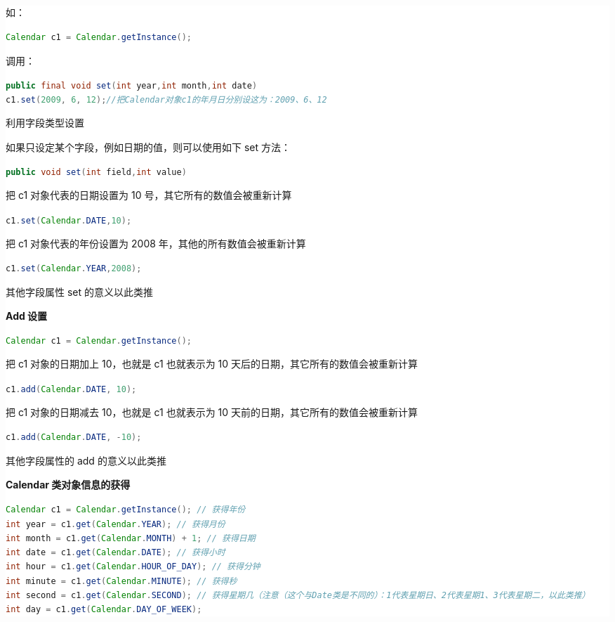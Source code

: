 如：

```java
Calendar c1 = Calendar.getInstance();
```

调用：

```java
public final void set(int year,int month,int date)
c1.set(2009, 6, 12);//把Calendar对象c1的年月日分别设这为：2009、6、12
```

利用字段类型设置

如果只设定某个字段，例如日期的值，则可以使用如下 set 方法：

```java
public void set(int field,int value)
```

把 c1 对象代表的日期设置为 10 号，其它所有的数值会被重新计算

```java
c1.set(Calendar.DATE,10);
```

把 c1 对象代表的年份设置为 2008 年，其他的所有数值会被重新计算

```java
c1.set(Calendar.YEAR,2008);
```

其他字段属性 set 的意义以此类推

**Add 设置**

```java
Calendar c1 = Calendar.getInstance();
```

把 c1 对象的日期加上 10，也就是 c1 也就表示为 10 天后的日期，其它所有的数值会被重新计算

```java
c1.add(Calendar.DATE, 10);
```

把 c1 对象的日期减去 10，也就是 c1 也就表示为 10 天前的日期，其它所有的数值会被重新计算

```java
c1.add(Calendar.DATE, -10);
```

其他字段属性的 add 的意义以此类推

**Calendar 类对象信息的获得**

```java
Calendar c1 = Calendar.getInstance(); // 获得年份 
int year = c1.get(Calendar.YEAR); // 获得月份 
int month = c1.get(Calendar.MONTH) + 1; // 获得日期 
int date = c1.get(Calendar.DATE); // 获得小时 
int hour = c1.get(Calendar.HOUR_OF_DAY); // 获得分钟 
int minute = c1.get(Calendar.MINUTE); // 获得秒 
int second = c1.get(Calendar.SECOND); // 获得星期几（注意（这个与Date类是不同的）：1代表星期日、2代表星期1、3代表星期二，以此类推） 
int day = c1.get(Calendar.DAY_OF_WEEK);
```
